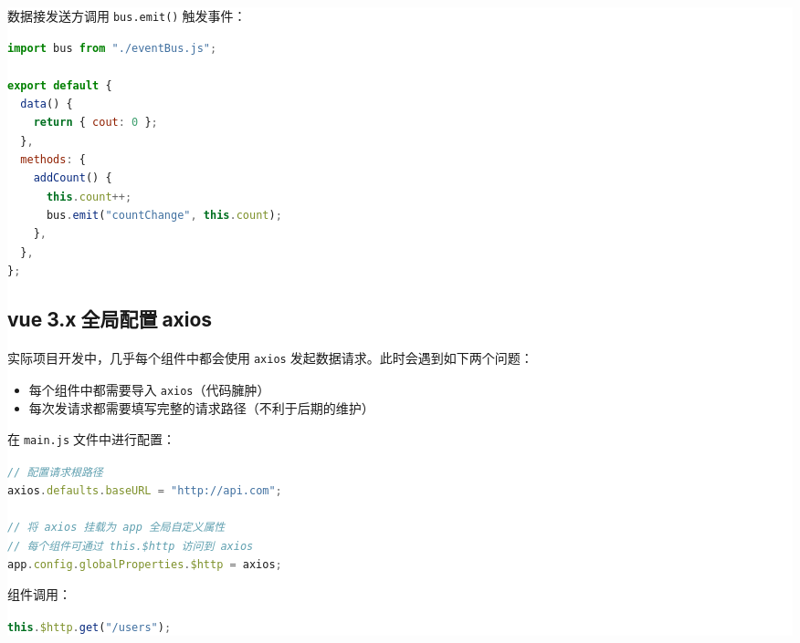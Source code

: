 
数据接发送方调用 `bus.emit()` 触发事件：

```js
import bus from "./eventBus.js";

export default {
  data() {
    return { cout: 0 };
  },
  methods: {
    addCount() {
      this.count++;
      bus.emit("countChange", this.count);
    },
  },
};
```

## vue 3.x 全局配置 axios

实际项目开发中，几乎每个组件中都会使用 `axios` 发起数据请求。此时会遇到如下两个问题：

- 每个组件中都需要导入 `axios`（代码臃肿）
- 每次发请求都需要填写完整的请求路径（不利于后期的维护）

在 `main.js` 文件中进行配置：

```js
// 配置请求根路径
axios.defaults.baseURL = "http://api.com";

// 将 axios 挂载为 app 全局自定义属性
// 每个组件可通过 this.$http 访问到 axios
app.config.globalProperties.$http = axios;
```

组件调用：

```js
this.$http.get("/users");
```
